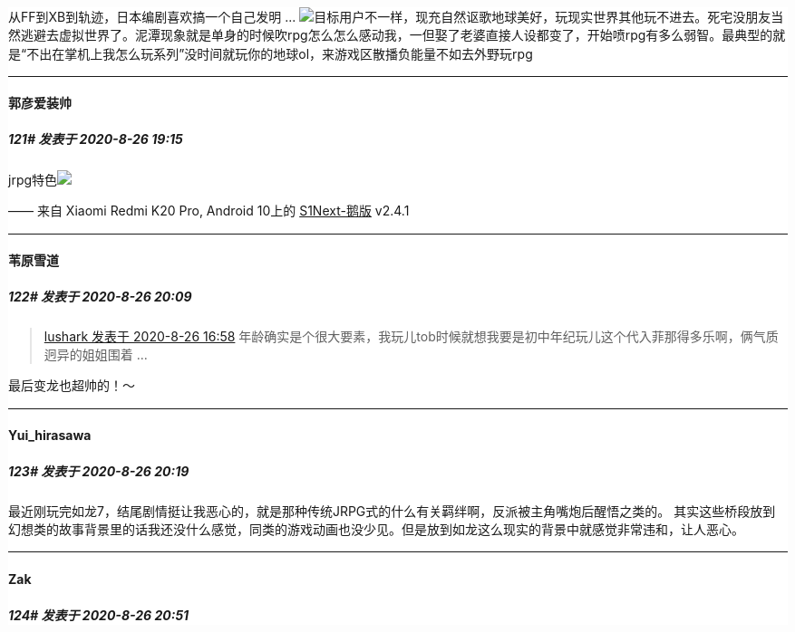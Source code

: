 从FF到XB到轨迹，日本编剧喜欢搞一个自己发明 ...</blockquote>
<img src="https://static.saraba1st.com/image/smiley/face2017/049.png" referrerpolicy="no-referrer">目标用户不一样，现充自然讴歌地球美好，玩现实世界其他玩不进去。死宅没朋友当然逃避去虚拟世界了。泥潭现象就是单身的时候吹rpg怎么怎么感动我，一但娶了老婆直接人设都变了，开始喷rpg有多么弱智。最典型的就是“不出在掌机上我怎么玩系列”没时间就玩你的地球ol，来游戏区散播负能量不如去外野玩rpg







-----

####  郭彦爱装帅  
##### 121#       发表于 2020-8-26 19:15




jrpg特色<img src="https://static.saraba1st.com/image/smiley/face2017/037.png" referrerpolicy="no-referrer">

—— 来自 Xiaomi Redmi K20 Pro, Android 10上的 [S1Next-鹅版](https://github.com/ykrank/S1-Next/releases) v2.4.1







-----

####  苇原雪道  
##### 122#       发表于 2020-8-26 20:09



<blockquote><a href="httphttps://bbs.saraba1st.com/2b/forum.php?mod=redirect&amp;goto=findpost&amp;pid=48556524&amp;ptid=1956589" target="_blank">lushark 发表于 2020-8-26 16:58</a>
年龄确实是个很大要素，我玩儿tob时候就想我要是初中年纪玩儿这个代入菲那得多乐啊，俩气质迥异的姐姐围着 ...</blockquote>
最后变龙也超帅的！～







-----

####  Yui_hirasawa  
##### 123#       发表于 2020-8-26 20:19




最近刚玩完如龙7，结尾剧情挺让我恶心的，就是那种传统JRPG式的什么有关羁绊啊，反派被主角嘴炮后醒悟之类的。
其实这些桥段放到幻想类的故事背景里的话我还没什么感觉，同类的游戏动画也没少见。但是放到如龙这么现实的背景中就感觉非常违和，让人恶心。







-----

####  Zak  
##### 124#       发表于 2020-8-26 20:51
